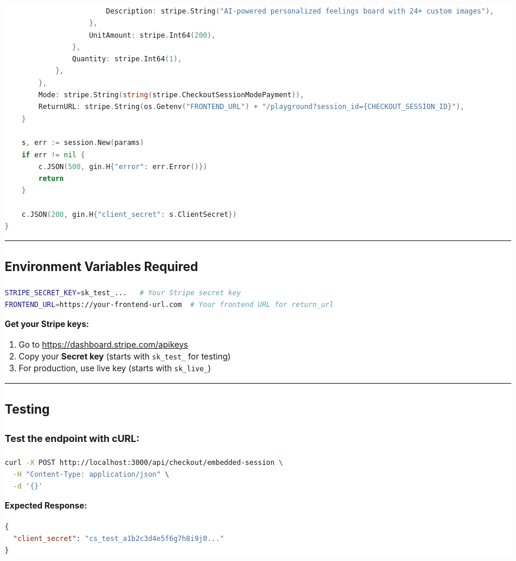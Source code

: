 ```go
                        Description: stripe.String("AI-powered personalized feelings board with 24+ custom images"),
                    },
                    UnitAmount: stripe.Int64(200),
                },
                Quantity: stripe.Int64(1),
            },
        },
        Mode: stripe.String(string(stripe.CheckoutSessionModePayment)),
        ReturnURL: stripe.String(os.Getenv("FRONTEND_URL") + "/playground?session_id={CHECKOUT_SESSION_ID}"),
    }

    s, err := session.New(params)
    if err != nil {
        c.JSON(500, gin.H{"error": err.Error()})
        return
    }

    c.JSON(200, gin.H{"client_secret": s.ClientSecret})
}
```

---

## Environment Variables Required

```bash
STRIPE_SECRET_KEY=sk_test_...   # Your Stripe secret key
FRONTEND_URL=https://your-frontend-url.com  # Your frontend URL for return_url
```

**Get your Stripe keys:**

1. Go to https://dashboard.stripe.com/apikeys
2. Copy your **Secret key** (starts with `sk_test_` for testing)
3. For production, use live key (starts with `sk_live_`)

---

## Testing

### Test the endpoint with cURL:

```bash
curl -X POST http://localhost:3000/api/checkout/embedded-session \
  -H "Content-Type: application/json" \
  -d '{}'
```

**Expected Response:**

```json
{
  "client_secret": "cs_test_a1b2c3d4e5f6g7h8i9j0..."
}
```
